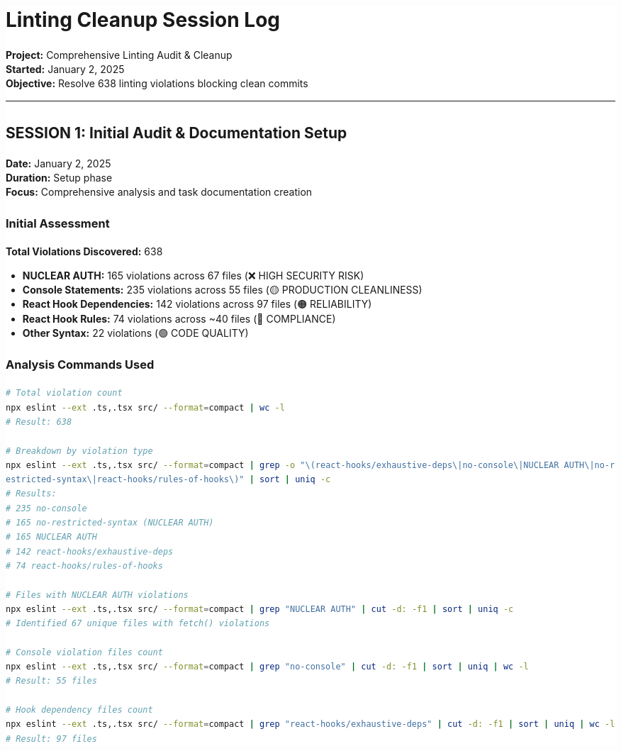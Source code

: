 # Linting Cleanup Session Log

**Project:** Comprehensive Linting Audit & Cleanup  
**Started:** January 2, 2025  
**Objective:** Resolve 638 linting violations blocking clean commits

---

## SESSION 1: Initial Audit & Documentation Setup

**Date:** January 2, 2025  
**Duration:** Setup phase  
**Focus:** Comprehensive analysis and task documentation creation

### **Initial Assessment**

**Total Violations Discovered:** 638

- **NUCLEAR AUTH:** 165 violations across 67 files (❌ HIGH SECURITY RISK)
- **Console Statements:** 235 violations across 55 files (🟡 PRODUCTION CLEANLINESS)
- **React Hook Dependencies:** 142 violations across 97 files (🟠 RELIABILITY)
- **React Hook Rules:** 74 violations across ~40 files (🔴 COMPLIANCE)
- **Other Syntax:** 22 violations (🟢 CODE QUALITY)

### **Analysis Commands Used**

```bash
# Total violation count
npx eslint --ext .ts,.tsx src/ --format=compact | wc -l
# Result: 638

# Breakdown by violation type
npx eslint --ext .ts,.tsx src/ --format=compact | grep -o "\(react-hooks/exhaustive-deps\|no-console\|NUCLEAR AUTH\|no-restricted-syntax\|react-hooks/rules-of-hooks\)" | sort | uniq -c
# Results:
# 235 no-console
# 165 no-restricted-syntax (NUCLEAR AUTH)
# 165 NUCLEAR AUTH
# 142 react-hooks/exhaustive-deps
# 74 react-hooks/rules-of-hooks

# Files with NUCLEAR AUTH violations
npx eslint --ext .ts,.tsx src/ --format=compact | grep "NUCLEAR AUTH" | cut -d: -f1 | sort | uniq -c
# Identified 67 unique files with fetch() violations

# Console violation files count
npx eslint --ext .ts,.tsx src/ --format=compact | grep "no-console" | cut -d: -f1 | sort | uniq | wc -l
# Result: 55 files

# Hook dependency files count
npx eslint --ext .ts,.tsx src/ --format=compact | grep "react-hooks/exhaustive-deps" | cut -d: -f1 | sort | uniq | wc -l
# Result: 97 files
```
